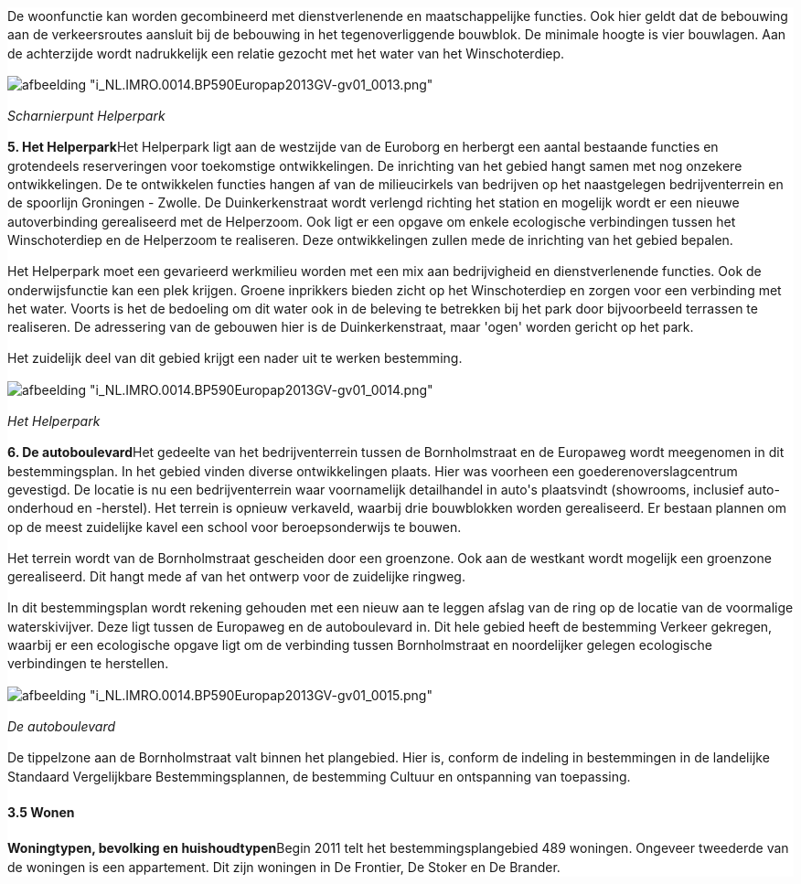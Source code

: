 De woonfunctie kan worden gecombineerd met dienstverlenende en maatschappelijke functies. Ook hier geldt dat de bebouwing aan de verkeersroutes aansluit bij de bebouwing in het tegenoverliggende bouwblok. De minimale hoogte is vier bouwlagen. Aan de achterzijde wordt nadrukkelijk een relatie gezocht met het water van het Winschoterdiep.

![afbeelding "i_NL.IMRO.0014.BP590Europap2013GV-gv01_0013.png"](i_NL.IMRO.0014.BP590Europap2013GV-gv01_0013.png)

*Scharnierpunt Helperpark*

**5\. Het Helperpark**Het Helperpark ligt aan de westzijde van de Euroborg en herbergt een aantal bestaande functies en grotendeels reserveringen voor toekomstige ontwikkelingen. De inrichting van het gebied hangt samen met nog onzekere ontwikkelingen. De te ontwikkelen functies hangen af van de milieucirkels van bedrijven op het naastgelegen bedrijventerrein en de spoorlijn Groningen \- Zwolle. De Duinkerkenstraat wordt verlengd richting het station en mogelijk wordt er een nieuwe autoverbinding gerealiseerd met de Helperzoom. Ook ligt er een opgave om enkele ecologische verbindingen tussen het Winschoterdiep en de Helperzoom te realiseren. Deze ontwikkelingen zullen mede de inrichting van het gebied bepalen.

Het Helperpark moet een gevarieerd werkmilieu worden met een mix aan bedrijvigheid en dienstverlenende functies. Ook de onderwijsfunctie kan een plek krijgen. Groene inprikkers bieden zicht op het Winschoterdiep en zorgen voor een verbinding met het water. Voorts is het de bedoeling om dit water ook in de beleving te betrekken bij het park door bijvoorbeeld terrassen te realiseren. De adressering van de gebouwen hier is de Duinkerkenstraat, maar 'ogen' worden gericht op het park.

Het zuidelijk deel van dit gebied krijgt een nader uit te werken bestemming.

![afbeelding "i_NL.IMRO.0014.BP590Europap2013GV-gv01_0014.png"](i_NL.IMRO.0014.BP590Europap2013GV-gv01_0014.png)

*Het Helperpark*

**6\. De autoboulevard**Het gedeelte van het bedrijventerrein tussen de Bornholmstraat en de Europaweg wordt meegenomen in dit bestemmingsplan. In het gebied vinden diverse ontwikkelingen plaats. Hier was voorheen een goederenoverslagcentrum gevestigd. De locatie is nu een bedrijventerrein waar voornamelijk detailhandel in auto's plaatsvindt (showrooms, inclusief auto\-onderhoud en \-herstel). Het terrein is opnieuw verkaveld, waarbij drie bouwblokken worden gerealiseerd. Er bestaan plannen om op de meest zuidelijke kavel een school voor beroepsonderwijs te bouwen.

Het terrein wordt van de Bornholmstraat gescheiden door een groenzone. Ook aan de westkant wordt mogelijk een groenzone gerealiseerd. Dit hangt mede af van het ontwerp voor de zuidelijke ringweg.

In dit bestemmingsplan wordt rekening gehouden met een nieuw aan te leggen afslag van de ring op de locatie van de voormalige waterskivijver. Deze ligt tussen de Europaweg en de autoboulevard in. Dit hele gebied heeft de bestemming Verkeer gekregen, waarbij er een ecologische opgave ligt om de verbinding tussen Bornholmstraat en noordelijker gelegen ecologische verbindingen te herstellen.

![afbeelding "i_NL.IMRO.0014.BP590Europap2013GV-gv01_0015.png"](i_NL.IMRO.0014.BP590Europap2013GV-gv01_0015.png)

*De autoboulevard*

De tippelzone aan de Bornholmstraat valt binnen het plangebied. Hier is, conform de indeling in bestemmingen in de landelijke Standaard Vergelijkbare Bestemmingsplannen, de bestemming Cultuur en ontspanning van toepassing.

#### 3\.5 Wonen

**Woningtypen, bevolking en huishoudtypen**Begin 2011 telt het bestemmingsplangebied 489 woningen. Ongeveer tweederde van de woningen is een appartement. Dit zijn woningen in De Frontier, De Stoker en De Brander.
